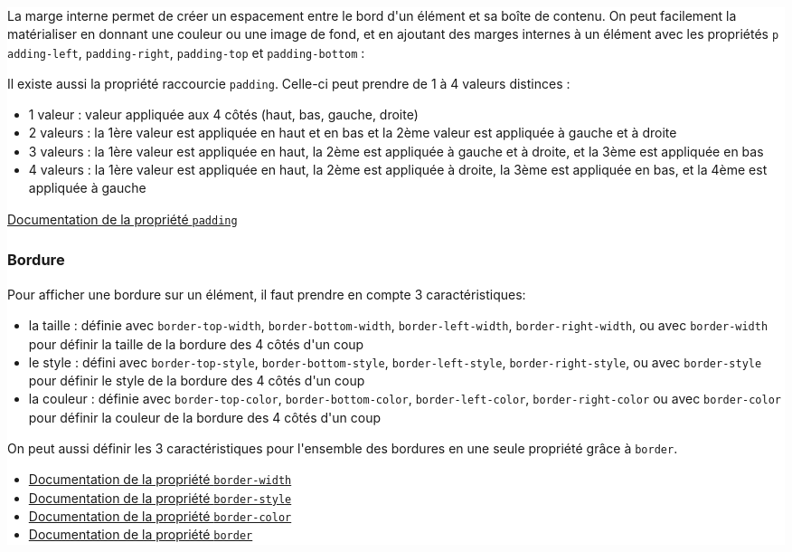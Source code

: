 La marge interne permet de créer un espacement entre le bord d'un élément et sa boîte de contenu. On peut facilement la matérialiser en donnant une couleur ou une image de fond, et en ajoutant des marges internes à un élément avec les propriétés `padding-left`, `padding-right`, `padding-top` et `padding-bottom` :

<iframe
	src="https://codesandbox.io/embed/padding-example-01-yzevji?fontsize=14&hidenavigation=1&theme=dark"
	style="width:100%; height:500px; border:0; border-radius: 4px; overflow:hidden;"
	title="padding-example-01"
	allow="accelerometer; ambient-light-sensor; camera; encrypted-media; geolocation; gyroscope; hid; microphone; midi; payment; usb; vr; xr-spatial-tracking"
	sandbox="allow-forms allow-modals allow-popups allow-presentation allow-same-origin allow-scripts"
></iframe>

Il existe aussi la propriété raccourcie `padding`. Celle-ci peut prendre de 1 à 4 valeurs distinces :

* 1 valeur : valeur appliquée aux 4 côtés (haut, bas, gauche, droite)
* 2 valeurs : la 1ère valeur est appliquée en haut et en bas et la 2ème valeur est appliquée à gauche et à droite
* 3 valeurs : la 1ère valeur est appliquée en haut, la 2ème est appliquée à gauche et à droite, et la 3ème est appliquée en bas
* 4 valeurs : la 1ère valeur est appliquée en haut, la 2ème est appliquée à droite, la 3ème est appliquée en bas, et la 4ème est appliquée à gauche

[Documentation de la propriété `padding`](https://developer.mozilla.org/fr/docs/Web/CSS/padding)

### Bordure

Pour afficher une bordure sur un élément, il faut prendre en compte 3 caractéristiques:

* la taille : définie avec `border-top-width`, `border-bottom-width`, `border-left-width`, `border-right-width`, ou avec `border-width` pour définir la taille de la bordure des 4 côtés d'un coup
* le style : défini avec `border-top-style`, `border-bottom-style`, `border-left-style`, `border-right-style`, ou avec `border-style` pour définir le style de la bordure des 4 côtés d'un coup
* la couleur : définie avec `border-top-color`, `border-bottom-color`, `border-left-color`, `border-right-color` ou avec `border-color` pour définir la couleur de la bordure des 4 côtés d'un coup

<iframe
	src="https://codesandbox.io/embed/border-1bxof8?fontsize=14&hidenavigation=1&theme=dark"
	style="width:100%; height:500px; border:0; border-radius: 4px; overflow:hidden;"
	title="border"
	allow="accelerometer; ambient-light-sensor; camera; encrypted-media; geolocation; gyroscope; hid; microphone; midi; payment; usb; vr; xr-spatial-tracking"
	sandbox="allow-forms allow-modals allow-popups allow-presentation allow-same-origin allow-scripts"
></iframe>

On peut aussi définir les 3 caractéristiques pour l'ensemble des bordures en une seule propriété grâce à `border`.

* [Documentation de la propriété `border-width`](https://developer.mozilla.org/fr/docs/Web/CSS/border-width)
* [Documentation de la propriété `border-style`](https://developer.mozilla.org/fr/docs/Web/CSS/border-style)
* [Documentation de la propriété `border-color`](https://developer.mozilla.org/fr/docs/Web/CSS/border-color)
* [Documentation de la propriété `border`](https://developer.mozilla.org/fr/docs/Web/CSS/border)
